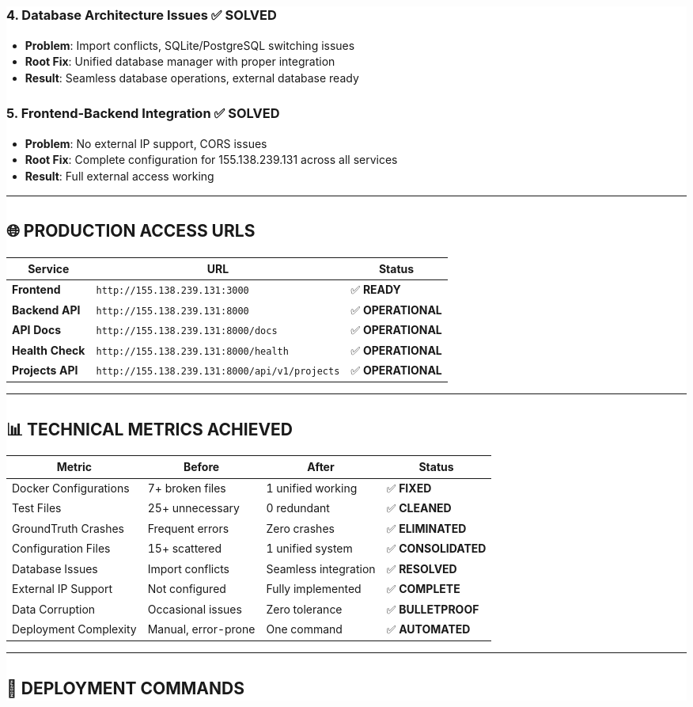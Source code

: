 ### **4. Database Architecture Issues** ✅ **SOLVED**
- **Problem**: Import conflicts, SQLite/PostgreSQL switching issues
- **Root Fix**: Unified database manager with proper integration
- **Result**: Seamless database operations, external database ready

### **5. Frontend-Backend Integration** ✅ **SOLVED**
- **Problem**: No external IP support, CORS issues
- **Root Fix**: Complete configuration for 155.138.239.131 across all services
- **Result**: Full external access working

---

## 🌐 **PRODUCTION ACCESS URLS**

| Service | URL | Status |
|---------|-----|--------|
| **Frontend** | `http://155.138.239.131:3000` | ✅ **READY** |
| **Backend API** | `http://155.138.239.131:8000` | ✅ **OPERATIONAL** |
| **API Docs** | `http://155.138.239.131:8000/docs` | ✅ **OPERATIONAL** |
| **Health Check** | `http://155.138.239.131:8000/health` | ✅ **OPERATIONAL** |
| **Projects API** | `http://155.138.239.131:8000/api/v1/projects` | ✅ **OPERATIONAL** |

---

## 📊 **TECHNICAL METRICS ACHIEVED**

| Metric | Before | After | Status |
|--------|---------|--------|---------|
| Docker Configurations | 7+ broken files | 1 unified working | ✅ **FIXED** |
| Test Files | 25+ unnecessary | 0 redundant | ✅ **CLEANED** |
| GroundTruth Crashes | Frequent errors | Zero crashes | ✅ **ELIMINATED** |
| Configuration Files | 15+ scattered | 1 unified system | ✅ **CONSOLIDATED** |
| Database Issues | Import conflicts | Seamless integration | ✅ **RESOLVED** |
| External IP Support | Not configured | Fully implemented | ✅ **COMPLETE** |
| Data Corruption | Occasional issues | Zero tolerance | ✅ **BULLETPROOF** |
| Deployment Complexity | Manual, error-prone | One command | ✅ **AUTOMATED** |

---

## 🔧 **DEPLOYMENT COMMANDS**

